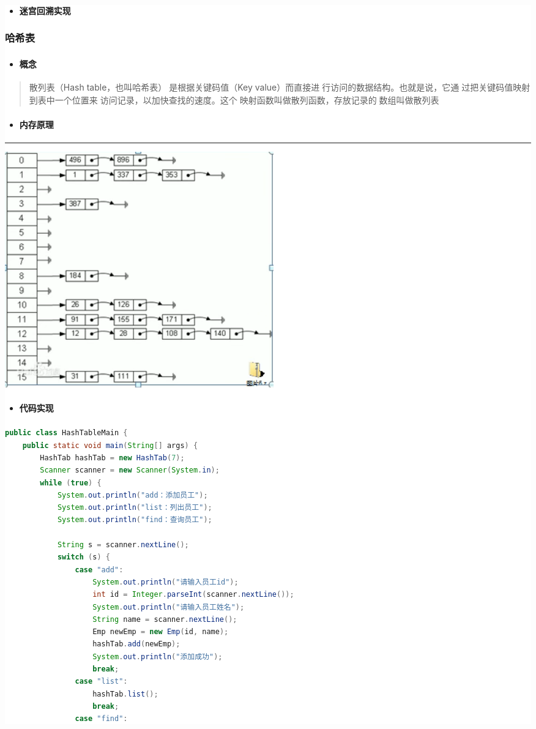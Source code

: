 - #### 迷宫回溯实现

### 哈希表

- #### 概念

> 散列表（Hash table，也叫哈希表）
> 是根据关键码值（Key value）而直接进
> 行访问的数据结构。也就是说，它通
> 过把关键码值映射到表中一个位置来
> 访问记录，以加快查找的速度。这个
> 映射函数叫做散列函数，存放记录的
> 数组叫做散列表

- #### 内存原理

------

![image-20220614082802915](PictureFile/数据结构与算法.assets/image-20220614082802915.png)

- #### 代码实现

```java
public class HashTableMain {
    public static void main(String[] args) {
        HashTab hashTab = new HashTab(7);
        Scanner scanner = new Scanner(System.in);
        while (true) {
            System.out.println("add：添加员工");
            System.out.println("list：列出员工");
            System.out.println("find：查询员工");

            String s = scanner.nextLine();
            switch (s) {
                case "add":
                    System.out.println("请输入员工id");
                    int id = Integer.parseInt(scanner.nextLine());
                    System.out.println("请输入员工姓名");
                    String name = scanner.nextLine();
                    Emp newEmp = new Emp(id, name);
                    hashTab.add(newEmp);
                    System.out.println("添加成功");
                    break;
                case "list":
                    hashTab.list();
                    break;
                case "find":
```